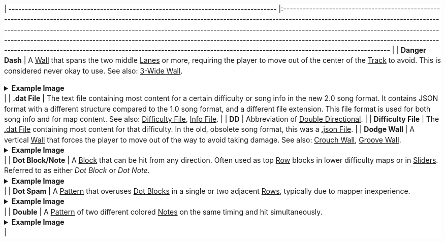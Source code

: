 | ---------------------------------------------------------------------------------- |:------------------------------------------------------------------------------------------------------------------------------------------------------------------------------------------------------------------------------------------------------------------------------------------------------------------------------------------------------------------------------------------------------------------------------------------------------------------------------------------------------------------------------------------------------------------------------------- |
| **Danger Dash**                                                                    | A [Wall](#wxyz) that spans the two middle [Lanes](#l) or more, requiring the player to move out of the center of the [Track](#t) to avoid. This is considered never okay to use. See also: [3-Wide Wall](#a). <details><summary>**Example Image**</summary></details>                                                                                                                                                                                                                                                     |
| **.dat File**                                                                      | The text file containing most content for a certain difficulty or song info in the new 2.0 song format. It contains JSON format with a different structure compared to the 1.0 song format, and a different file extension. This file format is used for both song info and for map content. See also: [Difficulty File](#d), [Info File](#i).                                                                                                                                                                                                                                        |
| **DD**                                                                             | Abbreviation of [Double Directional](#d).                                                                                                                                                                                                                                                                                                                                                                                                                                                                                                                                             |
| **Difficulty File**                                                                | The [.dat File](#d) containing most content for that difficulty. In the old, obsolete song format, this was a [.json File](#j).                                                                                                                                                                                                                                                                                                                                                                                                                                                       |
| **Dodge Wall**                                                                     | A vertical [Wall](#wxyz) that forces the player to move out of the way to avoid taking damage. See also: [Crouch Wall](#c), [Groove Wall](#g). <details><summary>**Example Image**</summary></details>                                                                                                                                                                                                                                                                                                                           |
| **Dot Block/Note**                                                                 | A [Block](#b) that can be hit from any direction. Often used as top [Row](#r) blocks in lower difficulty maps or in [Sliders](#s). Referred to as either _Dot Block_ or _Dot Note_. <details><summary>**Example Image**</summary></details>                                                                                                                                                                                                                                                                                            |
| **Dot Spam**                                                                       | A [Pattern](#p) that overuses [Dot Blocks](#d) in a single or two adjacent [Rows](#r), typically due to mapper inexperience. <details><summary>**Example Image**</summary></details>                                                                                                                                                                                                                                                                                                                                                 |
| **Double**                                                                         | A [Pattern](#p) of two different colored [Notes](#n) on the same timing and hit simultaneously. <details><summary>**Example Image**</summary></details>                                                                                                                                                                                                                                                                                                                                                                               |